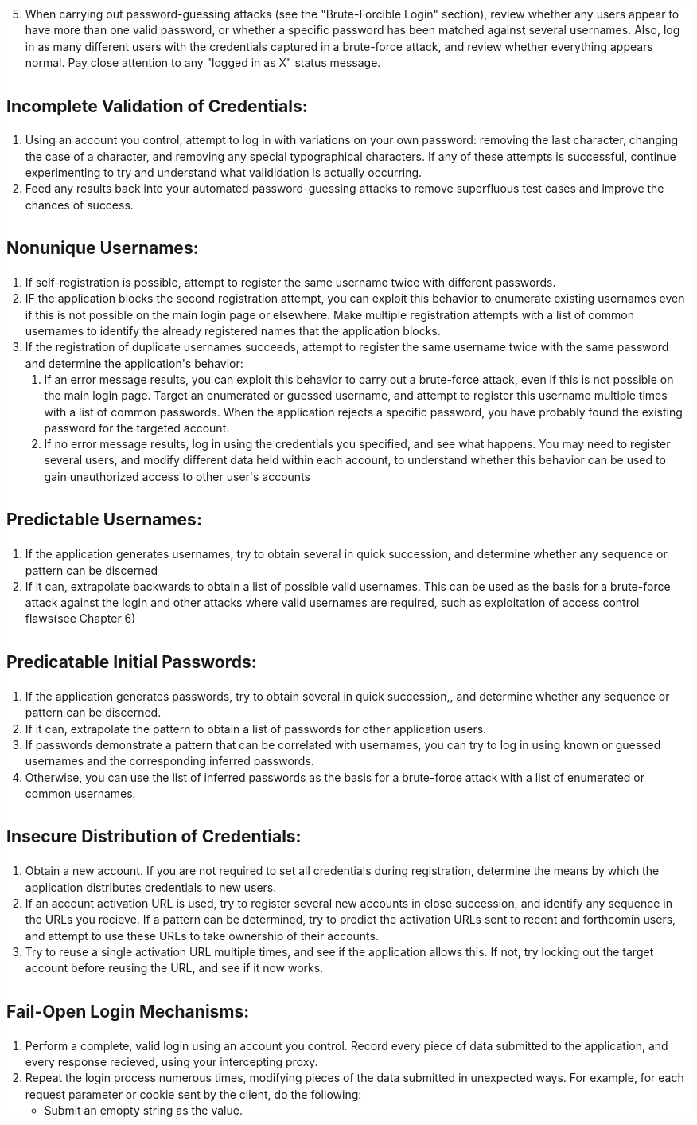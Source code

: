 5. When carrying out password-guessing attacks (see the "Brute-Forcible Login" section), review whether any users appear to have more than one valid password, or whether a specific password has been matched against several usernames. Also, log in as many different users with the credentials captured in a brute-force attack, and review whether everything appears normal. Pay close attention to any "logged in as X" status message.
## Incomplete Validation of Credentials:
1. Using an account you control, attempt to log in with variations on your own password: removing the last character, changing the case of a character, and removing any special typographical characters. If any of these attempts is successful, continue experimenting to try and understand what valididation is actually occurring.
2. Feed any results back into your automated password-guessing attacks to remove superfluous test cases and improve the chances of success.
## Nonunique Usernames:
1. If self-registration is possible, attempt to register the same username twice with different passwords.
2. IF the application blocks the second registration attempt, you can exploit this behavior to enumerate existing usernames even if this is not possible on the main login page or elsewhere. Make multiple registration attempts with a list of common usernames to identify the already registered names that the application blocks.
3. If the registration of duplicate usernames succeeds, attempt to register the same username twice with the same password and determine the application's behavior:
	1. If an error message results, you can exploit this behavior to carry out a brute-force attack, even if this is not possible on the main login page. Target an enumerated or guessed username, and attempt to register this username multiple times with a list of common passwords. When the application rejects a specific password, you have probably found the existing password for the targeted account.
	2. If no error message results, log in using the credentials you specified, and see what happens. You may need to register several users, and modify different data held within each account, to understand whether this behavior can be used to gain unauthorized access to other user's accounts
## Predictable Usernames:
1. If the application generates usernames, try to obtain several in quick succession, and determine whether any sequence or pattern can be discerned
2. If it can, extrapolate backwards to obtain a list of possible valid usernames. This can be used as the basis for a brute-force attack against the login and other attacks where valid usernames are required, such as exploitation of access control flaws(see Chapter 6)
## Predicatable Initial Passwords:
1. If the application generates passwords, try to obtain several in quick succession,, and determine whether any sequence or pattern can be discerned.
2. If it can, extrapolate the pattern to obtain a list of passwords for other application users.
3. If passwords demonstrate a pattern that can be correlated with usernames, you can try to log in using known or guessed usernames and the corresponding inferred passwords.
4. Otherwise, you can use the list of inferred passwords as the basis for a brute-force attack with a list of enumerated or common usernames.
## Insecure Distribution of Credentials:
1. Obtain a new account. If you are not required to set all credentials during registration, determine the means by which the application distributes credentials to new users.
2. If an account activation URL is used, try to register several new accounts in close succession, and identify any sequence in the URLs you recieve. If a pattern can be determined, try to predict the activation URLs sent to recent and forthcomin users, and attempt to use these URLs to take ownership of their accounts.
3. Try to reuse a single activation URL multiple times, and see if the application allows this. If not, try locking out the target account before reusing the URL, and see if it now works.
## Fail-Open Login Mechanisms:
1. Perform a complete, valid login using an account you control. Record every piece of data submitted to the application, and every response recieved, using your intercepting proxy.
2. Repeat the login process numerous times, modifying pieces of the data submitted in unexpected ways. For example, for each request parameter or cookie sent by the client, do the following:
	- Submit an emopty string as the value.